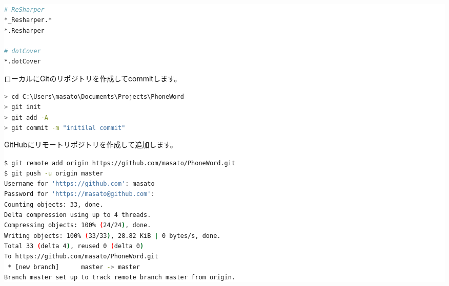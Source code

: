 ``` bash C:\Users\masato\Documents\Projects\PhoneWord\.gitignore
# ReSharper
*_Resharper.*
*.Resharper

# dotCover
*.dotCover
```

ローカルにGitのリポジトリを作成してcommitします。

``` bash
> cd C:\Users\masato\Documents\Projects\PhoneWord
> git init
> git add -A
> git commit -m "initilal commit"
```

GitHubにリモートリポジトリを作成して追加します。

``` bash
$ git remote add origin https://github.com/masato/PhoneWord.git
$ git push -u origin master
Username for 'https://github.com': masato
Password for 'https://masato@github.com':
Counting objects: 33, done.
Delta compression using up to 4 threads.
Compressing objects: 100% (24/24), done.
Writing objects: 100% (33/33), 28.82 KiB | 0 bytes/s, done.
Total 33 (delta 4), reused 0 (delta 0)
To https://github.com/masato/PhoneWord.git
 * [new branch]      master -> master
Branch master set up to track remote branch master from origin.
```
